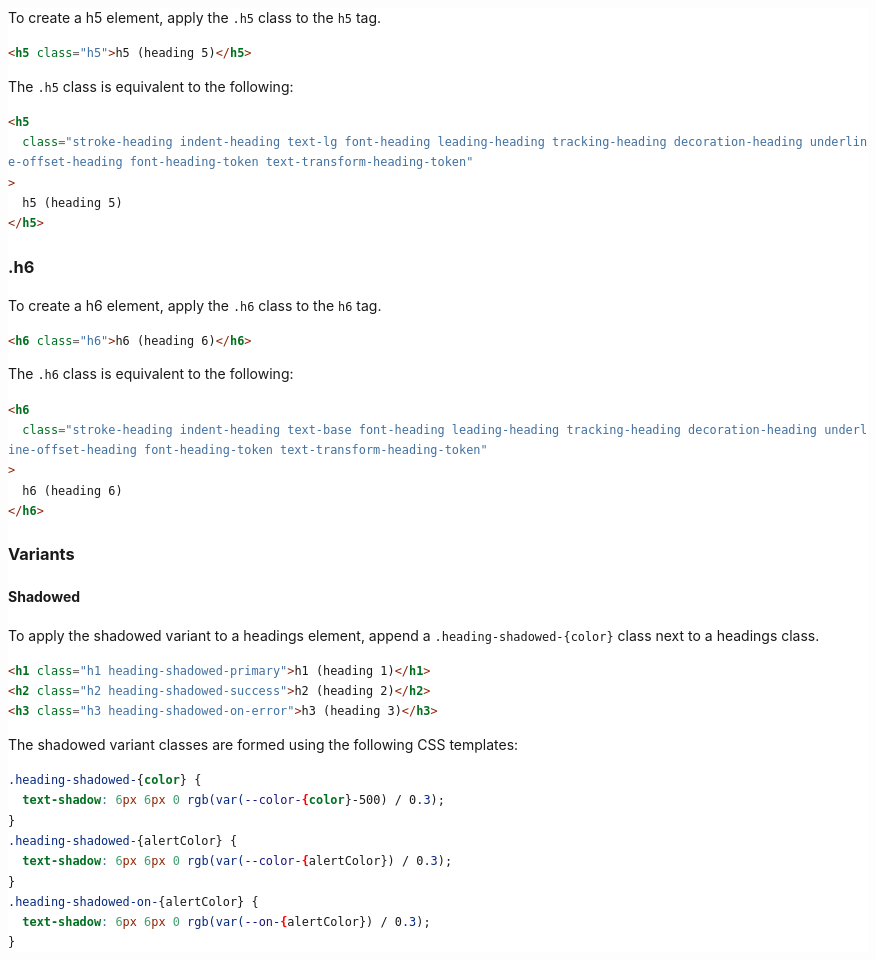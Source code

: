 To create a h5 element, apply the `.h5` class to the `h5` tag.

```html
<h5 class="h5">h5 (heading 5)</h5>
```

The `.h5` class is equivalent to the following:

```html
<h5
  class="stroke-heading indent-heading text-lg font-heading leading-heading tracking-heading decoration-heading underline-offset-heading font-heading-token text-transform-heading-token"
>
  h5 (heading 5)
</h5>
```

### .h6

To create a h6 element, apply the `.h6` class to the `h6` tag.

```html
<h6 class="h6">h6 (heading 6)</h6>
```

The `.h6` class is equivalent to the following:

```html
<h6
  class="stroke-heading indent-heading text-base font-heading leading-heading tracking-heading decoration-heading underline-offset-heading font-heading-token text-transform-heading-token"
>
  h6 (heading 6)
</h6>
```

### Variants

#### Shadowed

To apply the shadowed variant to a headings element, append a `.heading-shadowed-{color}` class next to a headings class.

```html
<h1 class="h1 heading-shadowed-primary">h1 (heading 1)</h1>
<h2 class="h2 heading-shadowed-success">h2 (heading 2)</h2>
<h3 class="h3 heading-shadowed-on-error">h3 (heading 3)</h3>
```

The shadowed variant classes are formed using the following CSS templates:

```css
.heading-shadowed-{color} {
  text-shadow: 6px 6px 0 rgb(var(--color-{color}-500) / 0.3);
}
.heading-shadowed-{alertColor} {
  text-shadow: 6px 6px 0 rgb(var(--color-{alertColor}) / 0.3);
}
.heading-shadowed-on-{alertColor} {
  text-shadow: 6px 6px 0 rgb(var(--on-{alertColor}) / 0.3);
}
```
